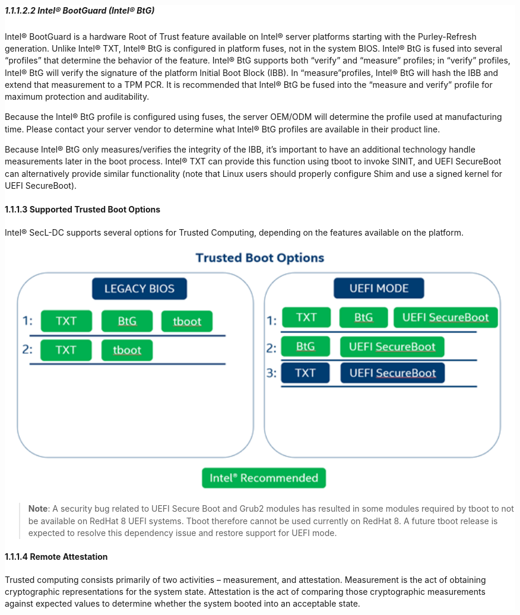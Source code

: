 ##### 1.1.1.2.2  Intel® BootGuard (Intel® BtG)

Intel® BootGuard is a hardware Root of Trust feature available on Intel® server platforms starting with the Purley-Refresh generation. Unlike
Intel® TXT, Intel® BtG is configured in platform fuses, not in the system BIOS. Intel® BtG is fused into several “profiles” that determine the behavior of the feature. Intel® BtG supports both “verify” and “measure” profiles; in “verify” profiles, Intel® BtG will verify the signature of the platform Initial Boot Block (IBB). In “measure”profiles, Intel® BtG will hash the IBB and extend that measurement to a TPM PCR. It is recommended that Intel® BtG be fused into the “measure and verify” profile for maximum protection and auditability.

Because the Intel® BtG profile is configured using fuses, the server OEM/ODM will determine the profile used at manufacturing time. Please contact your server vendor to determine what Intel® BtG profiles are available in their product line.

Because Intel® BtG only measures/verifies the integrity of the IBB, it’s important to have an additional technology handle measurements later in the boot process. Intel® TXT can provide this function using tboot to invoke SINIT, and UEFI SecureBoot can alternatively provide similar functionality (note that Linux users should properly configure Shim and use a signed kernel for UEFI SecureBoot).

#### 1.1.1.3  Supported Trusted Boot Options

Intel® SecL-DC supports several options for Trusted Computing, depending
on the features available on the platform.

<img src="Images\tboot options.png" style="zoom:150%;" />



> **Note**: A security bug related to UEFI Secure Boot and Grub2 modules has resulted in some modules required by tboot to not be available on
> RedHat 8 UEFI systems. Tboot therefore cannot be used currently on RedHat 8. A future tboot release is expected to resolve this dependency issue and restore support for UEFI mode.

#### 1.1.1.4  Remote Attestation

Trusted computing consists primarily of two activities – measurement, and attestation. Measurement is the act of obtaining cryptographic representations for the system state. Attestation is the act of comparing those cryptographic measurements against expected values to determine whether the system booted into an acceptable state. 
